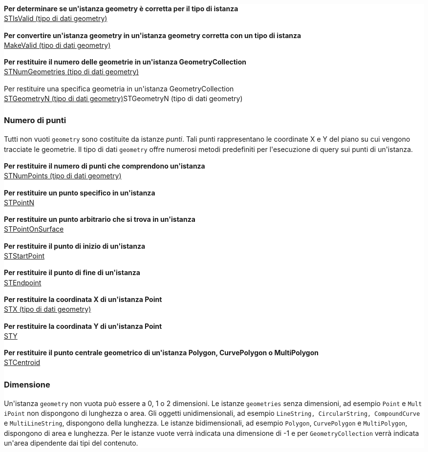  **Per determinare se un'istanza geometry è corretta per il tipo di istanza**  
 [STIsValid &#40;tipo di dati geometry&#41;](/sql/t-sql/spatial-geometry/stisvalid-geometry-data-type)  
  
 **Per convertire un'istanza geometry in un'istanza geometry corretta con un tipo di istanza**  
 [MakeValid &#40;tipo di dati geometry&#41;](/sql/t-sql/spatial-geometry/makevalid-geometry-data-type)  
  
 **Per restituire il numero delle geometrie in un'istanza GeometryCollection**  
 [STNumGeometries &#40;tipo di dati geometry&#41;](/sql/t-sql/spatial-geometry/stnumgeometries-geometry-data-type)  
  
 Per restituire una specifica geometria in un'istanza GeometryCollection  
 [STGeometryN &#40;tipo di dati geometry&#41;](/sql/t-sql/spatial-geometry/stgeometryn-geometry-data-type)STGeometryN (tipo di dati geometry)  
  
  
  
###  <a name="number"></a> Numero di punti  
 Tutti non vuoti `geometry` sono costituite da istanze *punti*. Tali punti rappresentano le coordinate X e Y del piano su cui vengono tracciate le geometrie. Il tipo di dati `geometry` offre numerosi metodi predefiniti per l'esecuzione di query sui punti di un'istanza.  
  
 **Per restituire il numero di punti che comprendono un'istanza**  
 [STNumPoints &#40;tipo di dati geometry&#41;](/sql/t-sql/spatial-geometry/stnumpoints-geometry-data-type)  
  
 **Per restituire un punto specifico in un'istanza**  
 [STPointN](/sql/t-sql/spatial-geometry/stpointn-geometry-data-type)  
  
 **Per restituire un punto arbitrario che si trova in un'istanza**  
 [STPointOnSurface](/sql/t-sql/spatial-geometry/stpointonsurface-geometry-data-type)  
  
 **Per restituire il punto di inizio di un'istanza**  
 [STStartPoint](/sql/t-sql/spatial-geometry/ststartpoint-geometry-data-type)  
  
 **Per restituire il punto di fine di un'istanza**  
 [STEndpoint](/sql/t-sql/spatial-geometry/stendpoint-geometry-data-type)  
  
 **Per restituire la coordinata X di un'istanza Point**  
 [STX &#40;tipo di dati geometry&#41;](/sql/t-sql/spatial-geometry/stx-geometry-data-type)  
  
 **Per restituire la coordinata Y di un'istanza Point**  
 [STY](/sql/t-sql/spatial-geometry/sty-geometry-data-type)  
  
 **Per restituire il punto centrale geometrico di un'istanza Polygon, CurvePolygon o MultiPolygon**  
 [STCentroid](/sql/t-sql/spatial-geometry/stcentroid-geometry-data-type)  
  
  
  
###  <a name="dimension"></a> Dimensione  
 Un'istanza `geometry` non vuota può essere a 0, 1 o 2 dimensioni. Le istanze `geometries` senza dimensioni, ad esempio `Point` e `MultiPoint` non dispongono di lunghezza o area. Gli oggetti unidimensionali, ad esempio `LineString, CircularString, CompoundCurve` e `MultiLineString`, dispongono della lunghezza. Le istanze bidimensionali, ad esempio `Polygon`, `CurvePolygon` e `MultiPolygon`, dispongono di area e lunghezza. Per le istanze vuote verrà indicata una dimensione di -1 e per `GeometryCollection` verrà indicata un'area dipendente dai tipi del contenuto.  
  